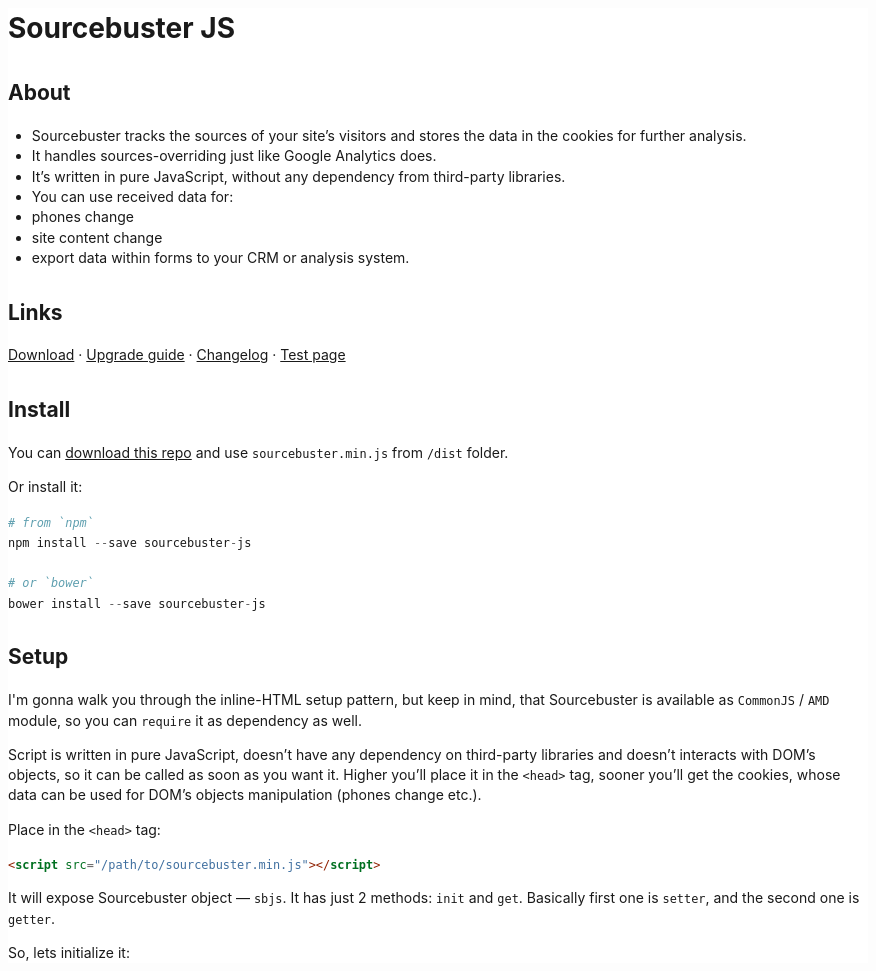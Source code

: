 # Sourcebuster JS

## About
* Sourcebuster tracks the sources of your site’s visitors and stores the data in the cookies for further analysis.
* It handles sources-overriding just like Google Analytics does.
* It’s written in pure JavaScript, without any dependency from third-party libraries.
* You can use received data for:
 * phones change
 * site content change
 * export data within forms to your CRM or analysis system.

## Links

[Download](https://github.com/alexfedoseev/sourcebuster-js/archive/master.zip) &middot; [Upgrade guide](UPGRADING.md) &middot; [Changelog](CHANGELOG.md) &middot; [Test page](http://statica.alexfedoseev.com/sourcebuster-js/)

## Install
You can [download this repo](https://github.com/alexfedoseev/sourcebuster-js/archive/master.zip) and use `sourcebuster.min.js` from `/dist` folder.

Or install it:

```python
# from `npm`
npm install --save sourcebuster-js

# or `bower`
bower install --save sourcebuster-js
```

## Setup
I'm gonna walk you through the inline-HTML setup pattern, but keep in mind, that Sourcebuster is available as `CommonJS` / `AMD` module, so you can `require` it as dependency as well.

Script is written in pure JavaScript, doesn’t have any dependency on third-party libraries and doesn’t interacts with DOM’s objects, so it can be called as soon as you want it. Higher you’ll place it in the `<head>` tag, sooner you’ll get the cookies, whose data can be used for DOM’s objects manipulation (phones change etc.).

Place in the `<head>` tag:

```html
<script src="/path/to/sourcebuster.min.js"></script>
```

It will expose Sourcebuster object — `sbjs`. It has just 2 methods: `init` and `get`. Basically first one is `setter`, and the second one is `getter`.

So, lets initialize it:
